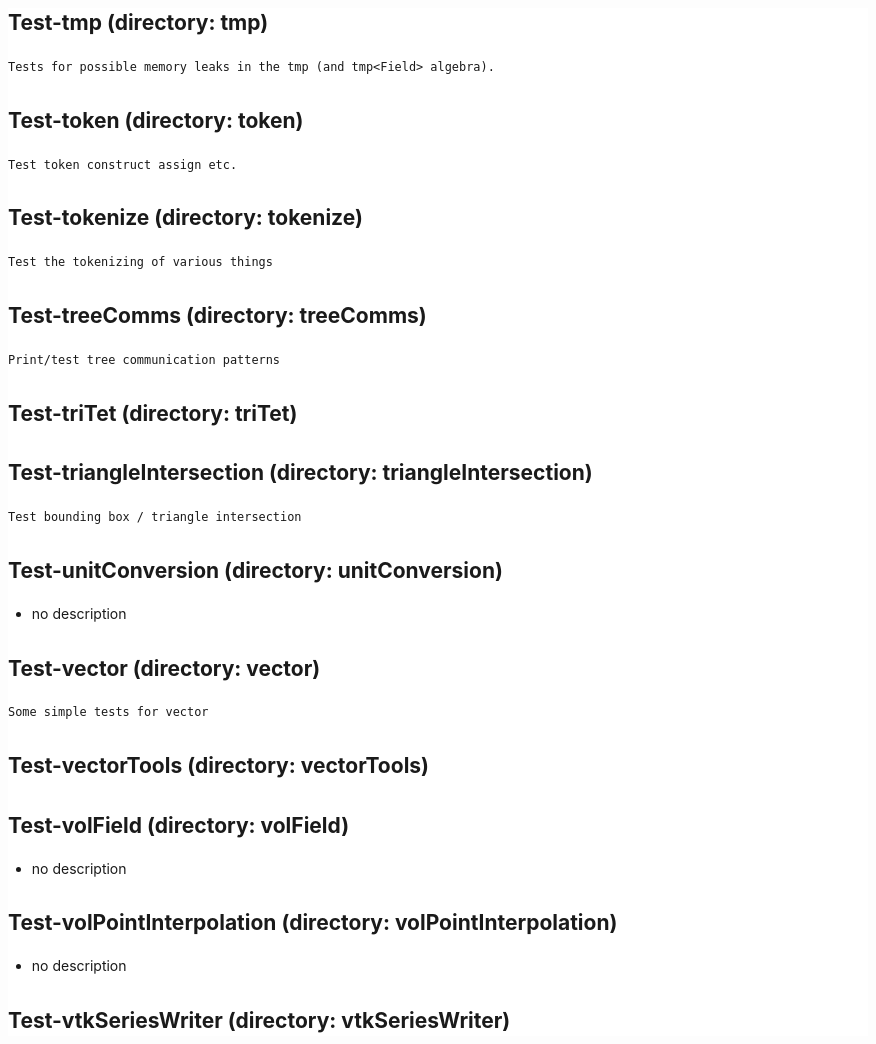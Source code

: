 ## Test-tmp  (directory: tmp)

    Tests for possible memory leaks in the tmp (and tmp<Field> algebra).


## Test-token  (directory: token)

    Test token construct assign etc.

## Test-tokenize  (directory: tokenize)

    Test the tokenizing of various things

## Test-treeComms  (directory: treeComms)

    Print/test tree communication patterns


## Test-triTet  (directory: triTet)


## Test-triangleIntersection  (directory: triangleIntersection)

    Test bounding box / triangle intersection


## Test-unitConversion  (directory: unitConversion)

- no description

## Test-vector  (directory: vector)

    Some simple tests for vector


## Test-vectorTools  (directory: vectorTools)


## Test-volField  (directory: volField)

- no description

## Test-volPointInterpolation  (directory: volPointInterpolation)

- no description

## Test-vtkSeriesWriter  (directory: vtkSeriesWriter)
